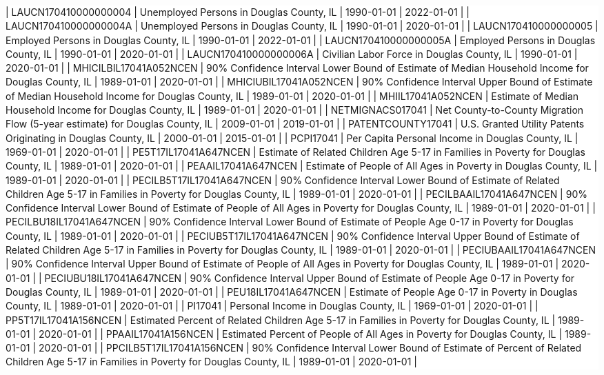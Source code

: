 | LAUCN170410000000004      | Unemployed Persons in Douglas County, IL                                                                                                                                    | 1990-01-01          | 2022-01-01        |
| LAUCN170410000000004A     | Unemployed Persons in Douglas County, IL                                                                                                                                    | 1990-01-01          | 2020-01-01        |
| LAUCN170410000000005      | Employed Persons in Douglas County, IL                                                                                                                                      | 1990-01-01          | 2022-01-01        |
| LAUCN170410000000005A     | Employed Persons in Douglas County, IL                                                                                                                                      | 1990-01-01          | 2020-01-01        |
| LAUCN170410000000006A     | Civilian Labor Force in Douglas County, IL                                                                                                                                  | 1990-01-01          | 2020-01-01        |
| MHICILBIL17041A052NCEN    | 90% Confidence Interval Lower Bound of Estimate of Median Household Income for Douglas County, IL                                                                           | 1989-01-01          | 2020-01-01        |
| MHICIUBIL17041A052NCEN    | 90% Confidence Interval Upper Bound of Estimate of Median Household Income for Douglas County, IL                                                                           | 1989-01-01          | 2020-01-01        |
| MHIIL17041A052NCEN        | Estimate of Median Household Income for Douglas County, IL                                                                                                                  | 1989-01-01          | 2020-01-01        |
| NETMIGNACS017041          | Net County-to-County Migration Flow (5-year estimate) for Douglas County, IL                                                                                                | 2009-01-01          | 2019-01-01        |
| PATENTCOUNTY17041         | U.S. Granted Utility Patents Originating in Douglas County, IL                                                                                                              | 2000-01-01          | 2015-01-01        |
| PCPI17041                 | Per Capita Personal Income in Douglas County, IL                                                                                                                            | 1969-01-01          | 2020-01-01        |
| PE5T17IL17041A647NCEN     | Estimate of Related Children Age 5-17 in Families in Poverty for Douglas County, IL                                                                                         | 1989-01-01          | 2020-01-01        |
| PEAAIL17041A647NCEN       | Estimate of People of All Ages in Poverty in Douglas County, IL                                                                                                             | 1989-01-01          | 2020-01-01        |
| PECILB5T17IL17041A647NCEN | 90% Confidence Interval Lower Bound of Estimate of Related Children Age 5-17 in Families in Poverty for Douglas County, IL                                                  | 1989-01-01          | 2020-01-01        |
| PECILBAAIL17041A647NCEN   | 90% Confidence Interval Lower Bound of Estimate of People of All Ages in Poverty for Douglas County, IL                                                                     | 1989-01-01          | 2020-01-01        |
| PECILBU18IL17041A647NCEN  | 90% Confidence Interval Lower Bound of Estimate of People Age 0-17 in Poverty for Douglas County, IL                                                                        | 1989-01-01          | 2020-01-01        |
| PECIUB5T17IL17041A647NCEN | 90% Confidence Interval Upper Bound of Estimate of Related Children Age 5-17 in Families in Poverty for Douglas County, IL                                                  | 1989-01-01          | 2020-01-01        |
| PECIUBAAIL17041A647NCEN   | 90% Confidence Interval Upper Bound of Estimate of People of All Ages in Poverty for Douglas County, IL                                                                     | 1989-01-01          | 2020-01-01        |
| PECIUBU18IL17041A647NCEN  | 90% Confidence Interval Upper Bound of Estimate of People Age 0-17 in Poverty for Douglas County, IL                                                                        | 1989-01-01          | 2020-01-01        |
| PEU18IL17041A647NCEN      | Estimate of People Age 0-17 in Poverty in Douglas County, IL                                                                                                                | 1989-01-01          | 2020-01-01        |
| PI17041                   | Personal Income in Douglas County, IL                                                                                                                                       | 1969-01-01          | 2020-01-01        |
| PP5T17IL17041A156NCEN     | Estimated Percent of Related Children Age 5-17 in Families in Poverty for Douglas County, IL                                                                                | 1989-01-01          | 2020-01-01        |
| PPAAIL17041A156NCEN       | Estimated Percent of People of All Ages in Poverty for Douglas County, IL                                                                                                   | 1989-01-01          | 2020-01-01        |
| PPCILB5T17IL17041A156NCEN | 90% Confidence Interval Lower Bound of Estimate of Percent of Related Children Age 5-17 in Families in Poverty for Douglas County, IL                                       | 1989-01-01          | 2020-01-01        |